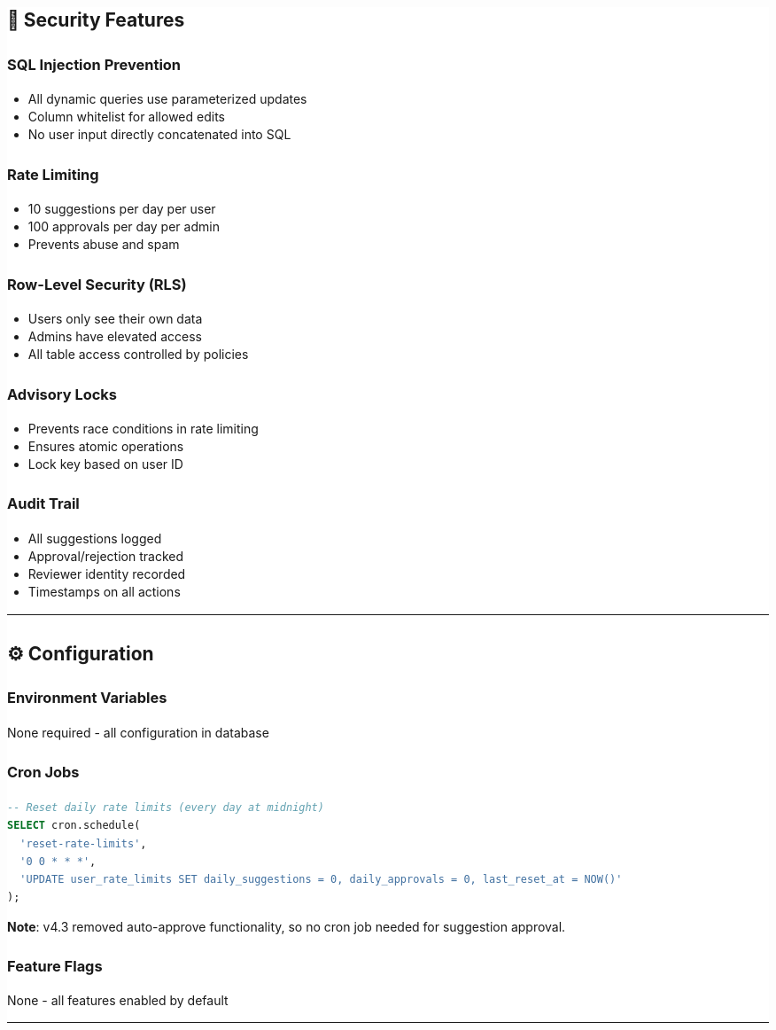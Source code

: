 
## 🔐 Security Features

### SQL Injection Prevention
- All dynamic queries use parameterized updates
- Column whitelist for allowed edits
- No user input directly concatenated into SQL

### Rate Limiting
- 10 suggestions per day per user
- 100 approvals per day per admin
- Prevents abuse and spam

### Row-Level Security (RLS)
- Users only see their own data
- Admins have elevated access
- All table access controlled by policies

### Advisory Locks
- Prevents race conditions in rate limiting
- Ensures atomic operations
- Lock key based on user ID

### Audit Trail
- All suggestions logged
- Approval/rejection tracked
- Reviewer identity recorded
- Timestamps on all actions

---

## ⚙️ Configuration

### Environment Variables
None required - all configuration in database

### Cron Jobs
```sql
-- Reset daily rate limits (every day at midnight)
SELECT cron.schedule(
  'reset-rate-limits',
  '0 0 * * *',
  'UPDATE user_rate_limits SET daily_suggestions = 0, daily_approvals = 0, last_reset_at = NOW()'
);
```

**Note**: v4.3 removed auto-approve functionality, so no cron job needed for suggestion approval.

### Feature Flags
None - all features enabled by default

---